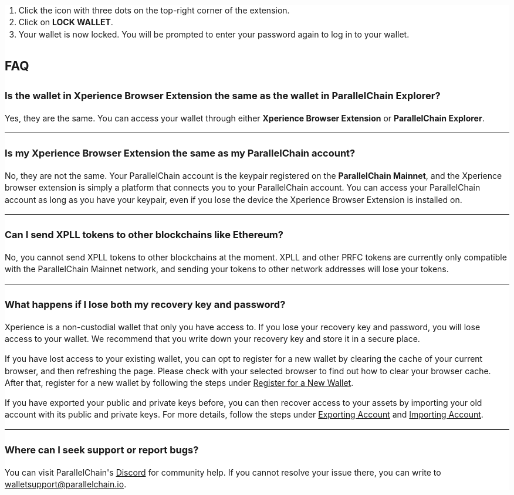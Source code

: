    1. Click the icon with three dots on the top-right corner of the extension.
   2. Click on **LOCK WALLET**. 
   3. Your wallet is now locked. You will be prompted to enter your password again to log in to your wallet.

## FAQ

### Is the wallet in Xperience Browser Extension the same as the wallet in ParallelChain Explorer?

Yes, they are the same. You can access your wallet through either **Xperience Browser Extension** or **ParallelChain Explorer**.

---

### Is my Xperience Browser Extension the same as my ParallelChain account?

No, they are not the same. Your ParallelChain account is the keypair registered on the **ParallelChain Mainnet**, and the Xperience browser extension is simply a platform that connects you to your ParallelChain account. You can access your ParallelChain account as long as you have your keypair, even if you lose the device the Xperience Browser Extension is installed on.

---

### Can I send XPLL tokens to other blockchains like Ethereum?

No, you cannot send XPLL tokens to other blockchains at the moment. XPLL and other PRFC tokens are currently only compatible with the ParallelChain Mainnet network, and sending your tokens to other network addresses will lose your tokens.

---

### What happens if I lose both my recovery key and password?

Xperience is a non-custodial wallet that only you have access to. If you lose your recovery key and password, you will lose access to your wallet. We recommend that you write down your recovery key and store it in a secure place.

If you have lost access to your existing wallet, you can opt to register for a new wallet by clearing the cache of your current browser, and then refreshing the page. Please check with your selected browser to find out how to clear your browser cache.
After that, register for a new wallet by following the steps under [Register for a New Wallet](#register-for-a-new-wallet).

If you have exported your public and private keys before, you can then recover access to your assets by importing your old account with its public and private keys. For more details, follow the steps under [Exporting Account](#exporting-account) and [Importing Account](#importing-account).

---

### Where can I seek support or report bugs?

You can visit ParallelChain's [Discord](https://discord.gg/parallelchainofficial) for community help. If you cannot resolve your issue there, you can write to [walletsupport@parallelchain.io](mailto:walletsupport@parallelchain.io).
